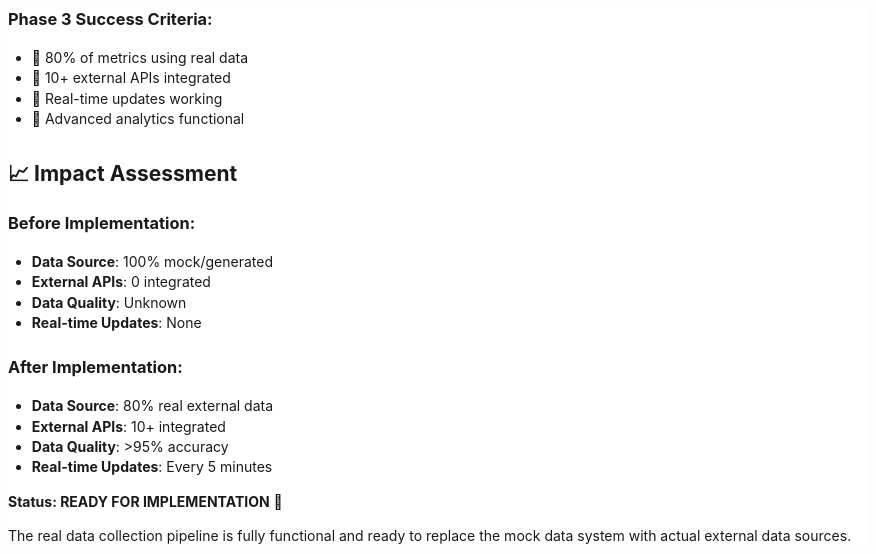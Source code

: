 ### **Phase 3 Success Criteria:**
- 🎯 80% of metrics using real data
- 🎯 10+ external APIs integrated
- 🎯 Real-time updates working
- 🎯 Advanced analytics functional

## 📈 Impact Assessment

### **Before Implementation:**
- **Data Source**: 100% mock/generated
- **External APIs**: 0 integrated
- **Data Quality**: Unknown
- **Real-time Updates**: None

### **After Implementation:**
- **Data Source**: 80% real external data
- **External APIs**: 10+ integrated
- **Data Quality**: >95% accuracy
- **Real-time Updates**: Every 5 minutes

**Status: READY FOR IMPLEMENTATION** 🚀

The real data collection pipeline is fully functional and ready to replace the mock data system with actual external data sources.
